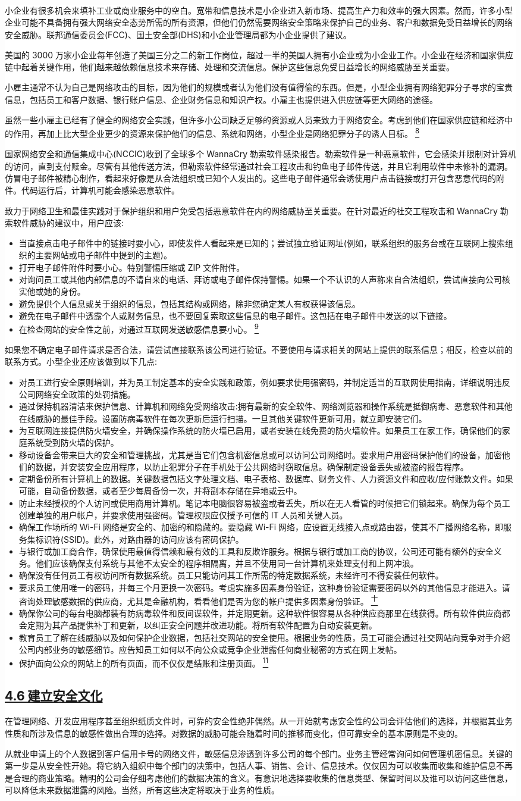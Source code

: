 小企业有很多机会来填补工业或商业服务中的空白。宽带和信息技术是小企业进入新市场、提高生产力和效率的强大因素。然而，许多小型企业可能不具备拥有强大网络安全态势所需的所有资源，但他们仍然需要网络安全策略来保护自己的业务、客户和数据免受日益增长的网络安全威胁。联邦通信委员会(FCC)、国土安全部(DHS)和小企业管理局都为小企业提供了建议。

美国的 3000 万家小企业每年创造了美国三分之二的新工作岗位，超过一半的美国人拥有小企业或为小企业工作。小企业在经济和国家供应链中起着关键作用，他们越来越依赖信息技术来存储、处理和交流信息。保护这些信息免受日益增长的网络威胁至关重要。

小雇主通常不认为自己是网络攻击的目标，因为他们的规模或者认为他们没有值得偷的东西。但是，小型企业拥有网络犯罪分子寻求的宝贵信息，包括员工和客户数据、银行账户信息、企业财务信息和知识产权。小雇主也提供进入供应链等更大网络的途径。

虽然一些小雇主已经有了健全的网络安全实践，但许多小公司缺乏足够的资源或人员来致力于网络安全。考虑到他们在国家供应链和经济中的作用，再加上比大型企业更少的资源来保护他们的信息、系统和网络，小型企业是网络犯罪分子的诱人目标。 [<sup>8</sup>](#re_TNF-CH004_CIT00008)

国家网络安全和通信集成中心(NCCIC)收到了全球多个 WannaCry 勒索软件感染报告。勒索软件是一种恶意软件，它会感染并限制对计算机的访问，直到支付赎金。尽管有其他传送方法，但勒索软件经常通过社会工程攻击和钓鱼电子邮件传送，并且它利用软件中未修补的漏洞。仿冒电子邮件被精心制作，看起来好像是从合法组织或已知个人发出的。这些电子邮件通常会诱使用户点击链接或打开包含恶意代码的附件。代码运行后，计算机可能会感染恶意软件。

致力于网络卫生和最佳实践对于保护组织和用户免受包括恶意软件在内的网络威胁至关重要。在针对最近的社交工程攻击和 WannaCry 勒索软件威胁的建议中，用户应该:

*   当直接点击电子邮件中的链接时要小心，即使发件人看起来是已知的；尝试独立验证网址(例如，联系组织的服务台或在互联网上搜索组织的主要网站或电子邮件中提到的主题)。
*   打开电子邮件附件时要小心。特别警惕压缩或 ZIP 文件附件。
*   对询问员工或其他内部信息的不请自来的电话、拜访或电子邮件保持警惕。如果一个不认识的人声称来自合法组织，尝试直接向公司核实他或她的身份。
*   避免提供个人信息或关于组织的信息，包括其结构或网络，除非您确定某人有权获得该信息。
*   避免在电子邮件中透露个人或财务信息，也不要回复索取这些信息的电子邮件。这包括在电子邮件中发送的以下链接。
*   在检查网站的安全性之前，对通过互联网发送敏感信息要小心。 [<sup>9</sup>](#re_TNF-CH004_CIT00009)

如果您不确定电子邮件请求是否合法，请尝试直接联系该公司进行验证。不要使用与请求相关的网站上提供的联系信息；相反，检查以前的联系方式。小型企业还应该做到以下几点:

*   对员工进行安全原则培训，并为员工制定基本的安全实践和政策，例如要求使用强密码，并制定适当的互联网使用指南，详细说明违反公司网络安全政策的处罚措施。
*   通过保持机器清洁来保护信息、计算机和网络免受网络攻击:拥有最新的安全软件、网络浏览器和操作系统是抵御病毒、恶意软件和其他在线威胁的最佳手段。设置防病毒软件在每次更新后运行扫描。一旦其他关键软件更新可用，就立即安装它们。
*   为互联网连接提供防火墙安全，并确保操作系统的防火墙已启用，或者安装在线免费的防火墙软件。如果员工在家工作，确保他们的家庭系统受到防火墙的保护。
*   移动设备会带来巨大的安全和管理挑战，尤其是当它们包含机密信息或可以访问公司网络时。要求用户用密码保护他们的设备，加密他们的数据，并安装安全应用程序，以防止犯罪分子在手机处于公共网络时窃取信息。确保制定设备丢失或被盗的报告程序。
*   定期备份所有计算机上的数据。关键数据包括文字处理文档、电子表格、数据库、财务文件、人力资源文件和应收/应付账款文件。如果可能，自动备份数据，或者至少每周备份一次，并将副本存储在异地或云中。
*   防止未经授权的个人访问或使用商用计算机。笔记本电脑很容易被盗或者丢失，所以在无人看管的时候把它们锁起来。确保为每个员工创建单独的用户帐户，并要求使用强密码。管理权限应仅授予可信的 IT 人员和关键人员。
*   确保工作场所的 Wi-Fi 网络是安全的、加密的和隐藏的。要隐藏 Wi-Fi 网络，应设置无线接入点或路由器，使其不广播网络名称，即服务集标识符(SSID)。此外，对路由器的访问应该有密码保护。
*   与银行或加工商合作，确保使用最值得信赖和最有效的工具和反欺诈服务。根据与银行或加工商的协议，公司还可能有额外的安全义务。他们应该确保支付系统与其他不太安全的程序相隔离，并且不使用同一台计算机来处理支付和上网冲浪。
*   确保没有任何员工有权访问所有数据系统。员工只能访问其工作所需的特定数据系统，未经许可不得安装任何软件。
*   要求员工使用唯一的密码，并每三个月更换一次密码。考虑实施多因素身份验证，这种身份验证需要密码以外的其他信息才能进入。请咨询处理敏感数据的供应商，尤其是金融机构，看看他们是否为您的帐户提供多因素身份验证。 [<sup>十</sup>](#re_TNF-CH004_CIT00010)
*   确保你公司的每台电脑都装有防病毒软件和反间谍软件，并定期更新。这种软件很容易从各种供应商那里在线获得。所有软件供应商都会定期为其产品提供补丁和更新，以纠正安全问题并改进功能。将所有软件配置为自动安装更新。
*   教育员工了解在线威胁以及如何保护企业数据，包括社交网站的安全使用。根据业务的性质，员工可能会通过社交网站向竞争对手介绍公司内部业务的敏感细节。应告知员工如何以不向公众或竞争企业泄露任何商业秘密的方式在网上发帖。
*   保护面向公众的网站上的所有页面，而不仅仅是结账和注册页面。 [<sup>11</sup>](#re_TNF-CH004_CIT00011)

## [4.6 建立安全文化](contents.xhtml#re_ch-4-sec-6)

在管理网络、开发应用程序甚至组织纸质文件时，可靠的安全性绝非偶然。从一开始就考虑安全性的公司会评估他们的选择，并根据其业务性质和所涉及信息的敏感性做出合理的选择。对数据的威胁可能会随着时间的推移而变化，但可靠安全的基本原则是不变的。

从就业申请上的个人数据到客户信用卡号的网络文件，敏感信息渗透到许多公司的每个部门。业务主管经常询问如何管理机密信息。关键的第一步是从安全性开始。将它纳入组织中每个部门的决策中，包括人事、销售、会计、信息技术。仅仅因为可以收集而收集和维护信息不再是合理的商业策略。精明的公司会仔细考虑他们的数据决策的含义。有意识地选择要收集的信息类型、保留时间以及谁可以访问这些信息，可以降低未来数据泄露的风险。当然，所有这些决定将取决于业务的性质。

